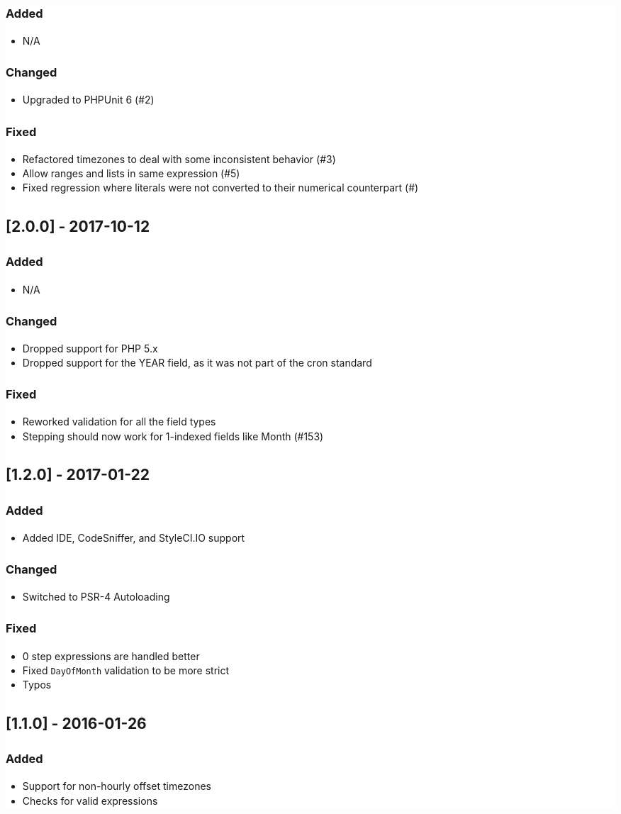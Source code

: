 ### Added

- N/A

### Changed

- Upgraded to PHPUnit 6 (#2)

### Fixed

- Refactored timezones to deal with some inconsistent behavior (#3)
- Allow ranges and lists in same expression (#5)
- Fixed regression where literals were not converted to their numerical counterpart (#)

## [2.0.0] - 2017-10-12

### Added

- N/A

### Changed

- Dropped support for PHP 5.x
- Dropped support for the YEAR field, as it was not part of the cron standard

### Fixed

- Reworked validation for all the field types
- Stepping should now work for 1-indexed fields like Month (#153)

## [1.2.0] - 2017-01-22

### Added

- Added IDE, CodeSniffer, and StyleCI.IO support

### Changed

- Switched to PSR-4 Autoloading

### Fixed

- 0 step expressions are handled better
- Fixed `DayOfMonth` validation to be more strict
- Typos

## [1.1.0] - 2016-01-26

### Added

- Support for non-hourly offset timezones
- Checks for valid expressions
